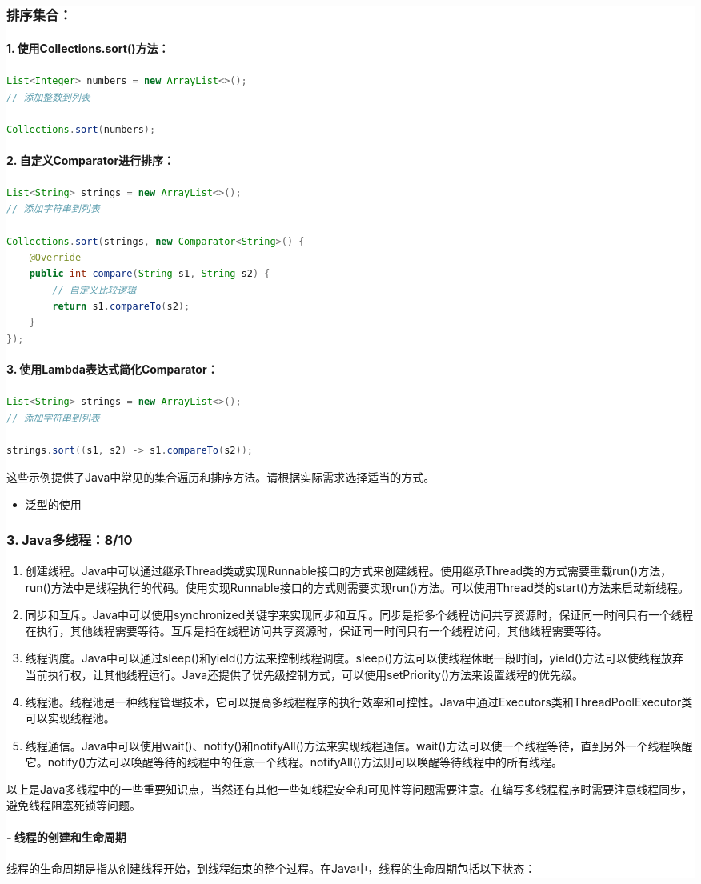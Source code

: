 ### 排序集合：

#### 1. 使用Collections.sort()方法：

```java
List<Integer> numbers = new ArrayList<>();
// 添加整数到列表

Collections.sort(numbers);
```

#### 2. 自定义Comparator进行排序：

```java
List<String> strings = new ArrayList<>();
// 添加字符串到列表

Collections.sort(strings, new Comparator<String>() {
    @Override
    public int compare(String s1, String s2) {
        // 自定义比较逻辑
        return s1.compareTo(s2);
    }
});
```

#### 3. 使用Lambda表达式简化Comparator：

```java
List<String> strings = new ArrayList<>();
// 添加字符串到列表

strings.sort((s1, s2) -> s1.compareTo(s2));
```

这些示例提供了Java中常见的集合遍历和排序方法。请根据实际需求选择适当的方式。
   - 泛型的使用


### 3. Java多线程：8/10

1. 创建线程。Java中可以通过继承Thread类或实现Runnable接口的方式来创建线程。使用继承Thread类的方式需要重载run()方法，run()方法中是线程执行的代码。使用实现Runnable接口的方式则需要实现run()方法。可以使用Thread类的start()方法来启动新线程。

2. 同步和互斥。Java中可以使用synchronized关键字来实现同步和互斥。同步是指多个线程访问共享资源时，保证同一时间只有一个线程在执行，其他线程需要等待。互斥是指在线程访问共享资源时，保证同一时间只有一个线程访问，其他线程需要等待。

3. 线程调度。Java中可以通过sleep()和yield()方法来控制线程调度。sleep()方法可以使线程休眠一段时间，yield()方法可以使线程放弃当前执行权，让其他线程运行。Java还提供了优先级控制方式，可以使用setPriority()方法来设置线程的优先级。

4. 线程池。线程池是一种线程管理技术，它可以提高多线程程序的执行效率和可控性。Java中通过Executors类和ThreadPoolExecutor类可以实现线程池。

5. 线程通信。Java中可以使用wait()、notify()和notifyAll()方法来实现线程通信。wait()方法可以使一个线程等待，直到另外一个线程唤醒它。notify()方法可以唤醒等待的线程中的任意一个线程。notifyAll()方法则可以唤醒等待线程中的所有线程。

以上是Java多线程中的一些重要知识点，当然还有其他一些如线程安全和可见性等问题需要注意。在编写多线程程序时需要注意线程同步，避免线程阻塞死锁等问题。
#### - 线程的创建和生命周期
线程的生命周期是指从创建线程开始，到线程结束的整个过程。在Java中，线程的生命周期包括以下状态：

